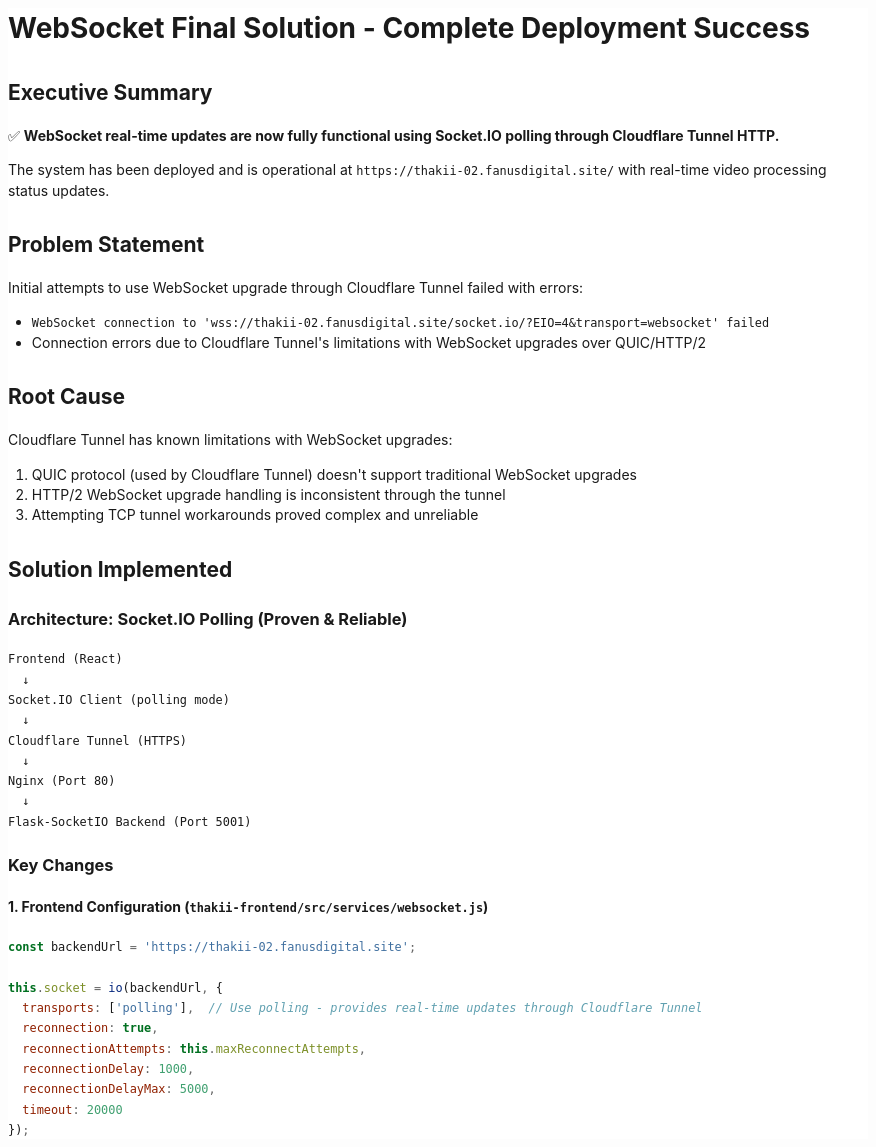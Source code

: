 # WebSocket Final Solution - Complete Deployment Success

## Executive Summary

✅ **WebSocket real-time updates are now fully functional using Socket.IO polling through Cloudflare Tunnel HTTP.**

The system has been deployed and is operational at `https://thakii-02.fanusdigital.site/` with real-time video processing status updates.

## Problem Statement

Initial attempts to use WebSocket upgrade through Cloudflare Tunnel failed with errors:
- `WebSocket connection to 'wss://thakii-02.fanusdigital.site/socket.io/?EIO=4&transport=websocket' failed`
- Connection errors due to Cloudflare Tunnel's limitations with WebSocket upgrades over QUIC/HTTP/2

## Root Cause

Cloudflare Tunnel has known limitations with WebSocket upgrades:
1. QUIC protocol (used by Cloudflare Tunnel) doesn't support traditional WebSocket upgrades
2. HTTP/2 WebSocket upgrade handling is inconsistent through the tunnel
3. Attempting TCP tunnel workarounds proved complex and unreliable

## Solution Implemented

### Architecture: Socket.IO Polling (Proven & Reliable)

```
Frontend (React)
  ↓
Socket.IO Client (polling mode)
  ↓
Cloudflare Tunnel (HTTPS)
  ↓
Nginx (Port 80)
  ↓
Flask-SocketIO Backend (Port 5001)
```

### Key Changes

#### 1. Frontend Configuration (`thakii-frontend/src/services/websocket.js`)

```javascript
const backendUrl = 'https://thakii-02.fanusdigital.site';

this.socket = io(backendUrl, {
  transports: ['polling'],  // Use polling - provides real-time updates through Cloudflare Tunnel
  reconnection: true,
  reconnectionAttempts: this.maxReconnectAttempts,
  reconnectionDelay: 1000,
  reconnectionDelayMax: 5000,
  timeout: 20000
});
```
